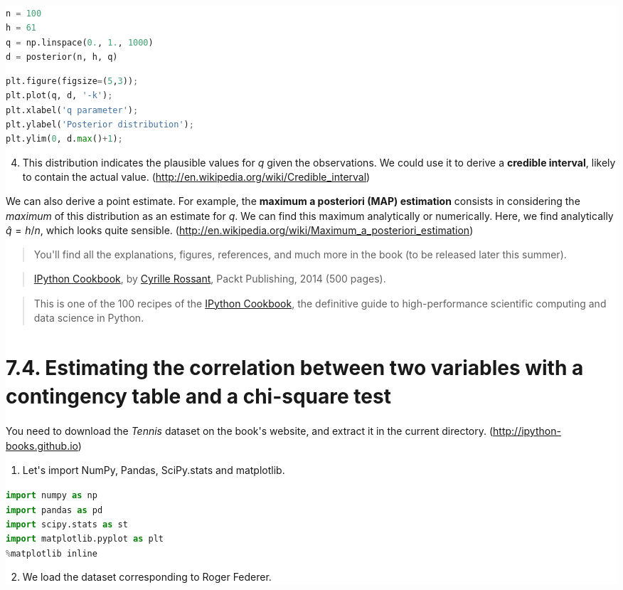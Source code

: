 
``` python
n = 100
h = 61
q = np.linspace(0., 1., 1000)
d = posterior(n, h, q)
```



``` python
plt.figure(figsize=(5,3));
plt.plot(q, d, '-k');
plt.xlabel('q parameter');
plt.ylabel('Posterior distribution');
plt.ylim(0, d.max()+1);
```


4. This distribution indicates the plausible values for $q$ given the observations. We could use it to derive a **credible interval**, likely to contain the actual value. (http://en.wikipedia.org/wiki/Credible_interval)

We can also derive a point estimate. For example, the **maximum a posteriori (MAP) estimation** consists in considering the *maximum* of this distribution as an estimate for $q$. We can find this maximum analytically or numerically. Here, we find analytically $\hat q = h/n$, which looks quite sensible. (http://en.wikipedia.org/wiki/Maximum_a_posteriori_estimation)

> You'll find all the explanations, figures, references, and much more in the book (to be released later this summer).

> [IPython Cookbook](http://ipython-books.github.io/), by [Cyrille Rossant](http://cyrille.rossant.net), Packt Publishing, 2014 (500 pages).


> This is one of the 100 recipes of the [IPython Cookbook](http://ipython-books.github.io/), the definitive guide to high-performance scientific computing and data science in Python.


# 7.4. Estimating the correlation between two variables with a contingency table and a chi-square test

You need to download the *Tennis* dataset on the book's website, and extract it in the current directory. (http://ipython-books.github.io)

1. Let's import NumPy, Pandas, SciPy.stats and matplotlib.


``` python
import numpy as np
import pandas as pd
import scipy.stats as st
import matplotlib.pyplot as plt
%matplotlib inline
```


2. We load the dataset corresponding to Roger Federer.

